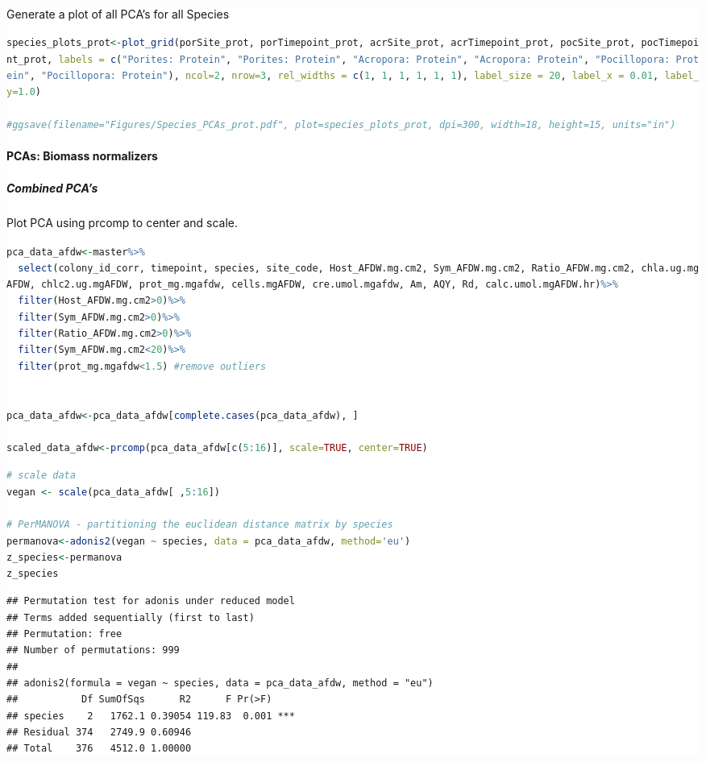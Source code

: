 Generate a plot of all PCA’s for all Species

``` r
species_plots_prot<-plot_grid(porSite_prot, porTimepoint_prot, acrSite_prot, acrTimepoint_prot, pocSite_prot, pocTimepoint_prot, labels = c("Porites: Protein", "Porites: Protein", "Acropora: Protein", "Acropora: Protein", "Pocillopora: Protein", "Pocillopora: Protein"), ncol=2, nrow=3, rel_widths = c(1, 1, 1, 1, 1, 1), label_size = 20, label_x = 0.01, label_y=1.0)

#ggsave(filename="Figures/Species_PCAs_prot.pdf", plot=species_plots_prot, dpi=300, width=18, height=15, units="in")
```

#### PCAs: Biomass normalizers

##### Combined PCA’s

Plot PCA using prcomp to center and scale.

``` r
pca_data_afdw<-master%>%
  select(colony_id_corr, timepoint, species, site_code, Host_AFDW.mg.cm2, Sym_AFDW.mg.cm2, Ratio_AFDW.mg.cm2, chla.ug.mgAFDW, chlc2.ug.mgAFDW, prot_mg.mgafdw, cells.mgAFDW, cre.umol.mgafdw, Am, AQY, Rd, calc.umol.mgAFDW.hr)%>%
  filter(Host_AFDW.mg.cm2>0)%>%
  filter(Sym_AFDW.mg.cm2>0)%>%
  filter(Ratio_AFDW.mg.cm2>0)%>%
  filter(Sym_AFDW.mg.cm2<20)%>%
  filter(prot_mg.mgafdw<1.5) #remove outliers


pca_data_afdw<-pca_data_afdw[complete.cases(pca_data_afdw), ]

scaled_data_afdw<-prcomp(pca_data_afdw[c(5:16)], scale=TRUE, center=TRUE) 
```

``` r
# scale data
vegan <- scale(pca_data_afdw[ ,5:16])

# PerMANOVA - partitioning the euclidean distance matrix by species
permanova<-adonis2(vegan ~ species, data = pca_data_afdw, method='eu')
z_species<-permanova
z_species
```

    ## Permutation test for adonis under reduced model
    ## Terms added sequentially (first to last)
    ## Permutation: free
    ## Number of permutations: 999
    ## 
    ## adonis2(formula = vegan ~ species, data = pca_data_afdw, method = "eu")
    ##           Df SumOfSqs      R2      F Pr(>F)    
    ## species    2   1762.1 0.39054 119.83  0.001 ***
    ## Residual 374   2749.9 0.60946                  
    ## Total    376   4512.0 1.00000                  